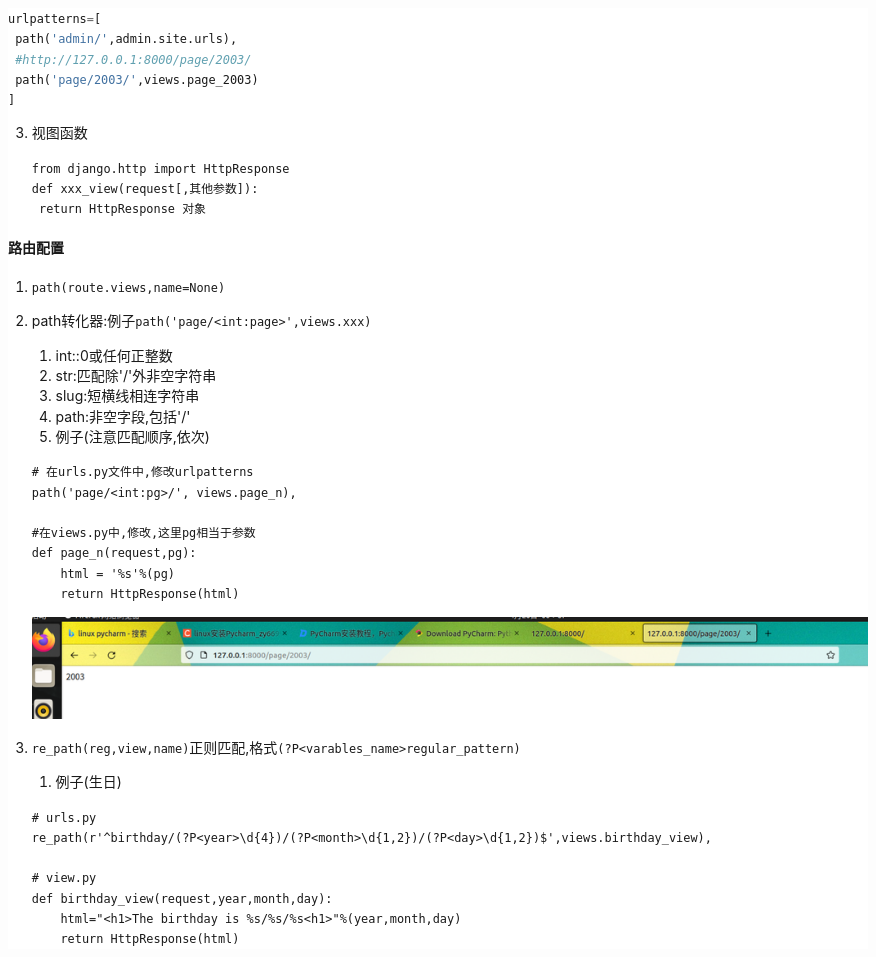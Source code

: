    ```python
   urlpatterns=[
   	path('admin/',admin.site.urls),
   	#http://127.0.0.1:8000/page/2003/
   	path('page/2003/',views.page_2003)
   ]
   ```

3. 视图函数

   ```
   from django.http import HttpResponse
   def xxx_view(request[,其他参数]):
   	return HttpResponse 对象
   ```

#### 路由配置

1. `path(route.views,name=None)`

2. path转化器:例子`path('page/<int:page>',views.xxx)`

   1. int::0或任何正整数
   2. str:匹配除'/'外非空字符串
   3. slug:短横线相连字符串
   4. path:非空字段,包括'/'
   5. 例子(注意匹配顺序,依次)

   ```
   # 在urls.py文件中,修改urlpatterns
   path('page/<int:pg>/', views.page_n),
   
   #在views.py中,修改,这里pg相当于参数
   def page_n(request,pg):
       html = '%s'%(pg)
       return HttpResponse(html)
   ```

   ![](./pic/1.png)

3. `re_path(reg,view,name)`正则匹配,格式`(?P<varables_name>regular_pattern)`

   1. 例子(生日)

   ```
   # urls.py
   re_path(r'^birthday/(?P<year>\d{4})/(?P<month>\d{1,2})/(?P<day>\d{1,2})$',views.birthday_view),
   
   # view.py
   def birthday_view(request,year,month,day):
       html="<h1>The birthday is %s/%s/%s<h1>"%(year,month,day)
       return HttpResponse(html)
   ```

